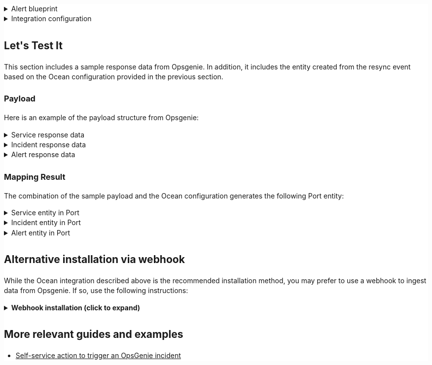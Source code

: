 <details><summary>Alert blueprint</summary></details>

<details><summary>Integration configuration</summary></details>

## Let's Test It

This section includes a sample response data from Opsgenie. In addition, it includes the entity created from the resync event based on the Ocean configuration provided in the previous section.

### Payload

Here is an example of the payload structure from Opsgenie:

<details><summary> Service response data</summary></details>

<details><summary> Incident response data</summary></details>

<details><summary> Alert response data</summary></details>

### Mapping Result

The combination of the sample payload and the Ocean configuration generates the following Port entity:

<details><summary> Service entity in Port</summary></details>

<details><summary> Incident entity in Port</summary></details>

<details><summary> Alert entity in Port</summary></details>

## Alternative installation via webhook
While the Ocean integration described above is the recommended installation method, you may prefer to use a webhook to ingest data from Opsgenie. If so, use the following instructions:

<details><summary><b>Webhook installation (click to expand)</b></summary></details>

## More relevant guides and examples

- [Self-service action to trigger an OpsGenie incident](https://docs.getport.io/actions-and-automations/setup-backend/github-workflow/examples/Opsgenie/trigger-an-incident)